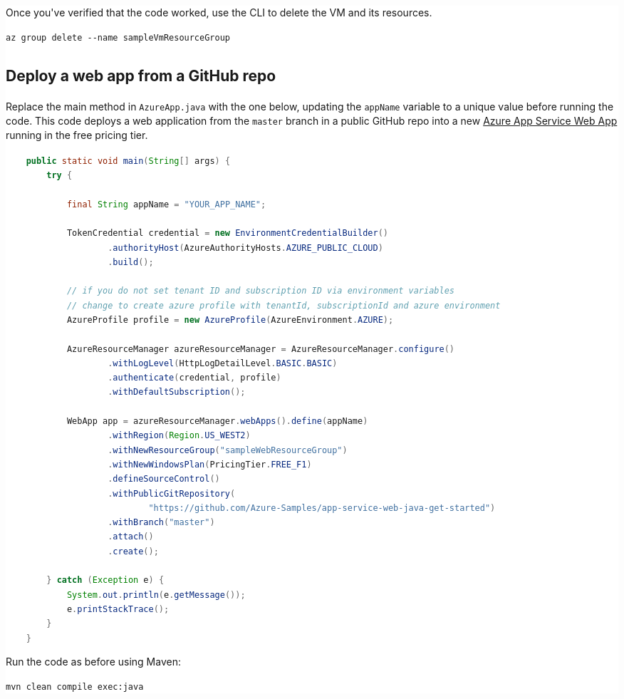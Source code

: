 Once you've verified that the code worked, use the CLI to delete the VM and its resources.

```azurecli-interactive
az group delete --name sampleVmResourceGroup
```

## Deploy a web app from a GitHub repo

Replace the main method in `AzureApp.java` with the one below, updating the `appName` variable to a unique value before running the code. This code deploys a web application from the `master` branch in a public GitHub repo into a new [Azure App Service Web App](/azure/app-service-web/app-service-web-overview) running in the free pricing tier.

```java
    public static void main(String[] args) {
        try {

            final String appName = "YOUR_APP_NAME";

            TokenCredential credential = new EnvironmentCredentialBuilder()
                    .authorityHost(AzureAuthorityHosts.AZURE_PUBLIC_CLOUD)
                    .build();

            // if you do not set tenant ID and subscription ID via environment variables
            // change to create azure profile with tenantId, subscriptionId and azure environment
            AzureProfile profile = new AzureProfile(AzureEnvironment.AZURE);
            
            AzureResourceManager azureResourceManager = AzureResourceManager.configure()
                    .withLogLevel(HttpLogDetailLevel.BASIC.BASIC)
                    .authenticate(credential, profile)
                    .withDefaultSubscription();

            WebApp app = azureResourceManager.webApps().define(appName)
                    .withRegion(Region.US_WEST2)
                    .withNewResourceGroup("sampleWebResourceGroup")
                    .withNewWindowsPlan(PricingTier.FREE_F1)
                    .defineSourceControl()
                    .withPublicGitRepository(
                            "https://github.com/Azure-Samples/app-service-web-java-get-started")
                    .withBranch("master")
                    .attach()
                    .create();

        } catch (Exception e) {
            System.out.println(e.getMessage());
            e.printStackTrace();
        }
    }
```

Run the code as before using Maven:

```shell
mvn clean compile exec:java
```
